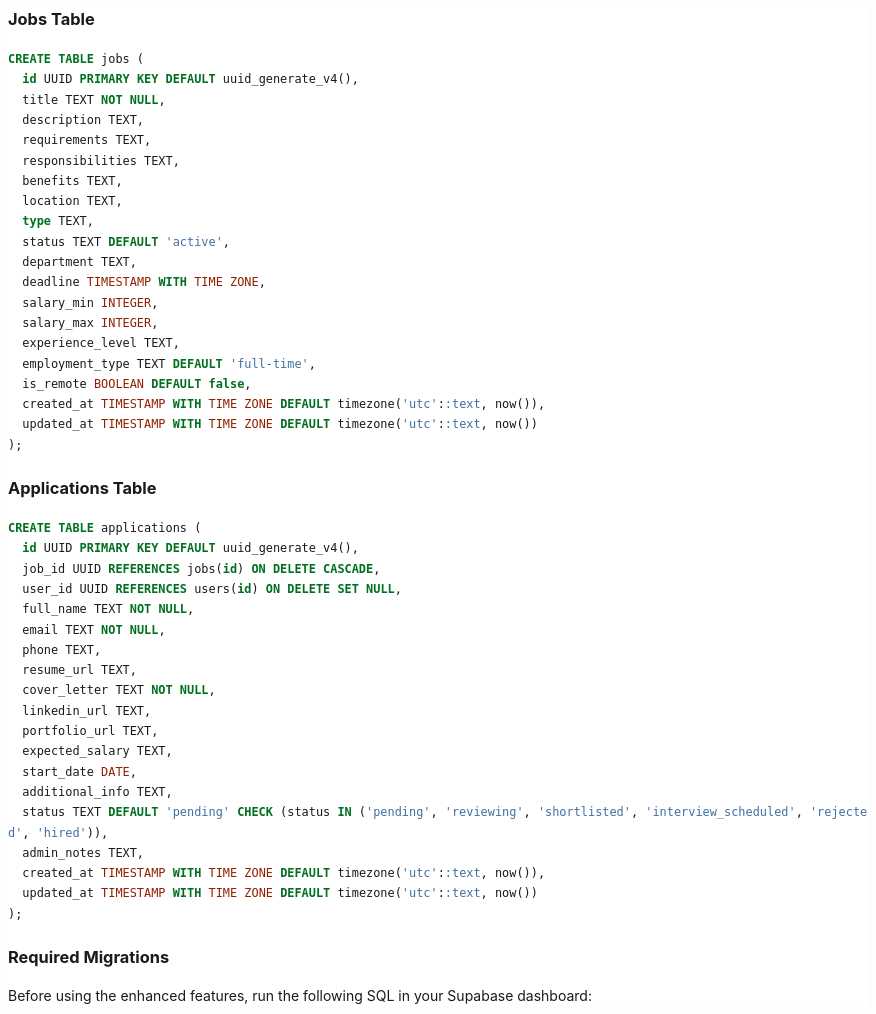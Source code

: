 ### Jobs Table
```sql
CREATE TABLE jobs (
  id UUID PRIMARY KEY DEFAULT uuid_generate_v4(),
  title TEXT NOT NULL,
  description TEXT,
  requirements TEXT,
  responsibilities TEXT,
  benefits TEXT,
  location TEXT,
  type TEXT,
  status TEXT DEFAULT 'active',
  department TEXT,
  deadline TIMESTAMP WITH TIME ZONE,
  salary_min INTEGER,
  salary_max INTEGER,
  experience_level TEXT,
  employment_type TEXT DEFAULT 'full-time',
  is_remote BOOLEAN DEFAULT false,
  created_at TIMESTAMP WITH TIME ZONE DEFAULT timezone('utc'::text, now()),
  updated_at TIMESTAMP WITH TIME ZONE DEFAULT timezone('utc'::text, now())
);
```

### Applications Table
```sql
CREATE TABLE applications (
  id UUID PRIMARY KEY DEFAULT uuid_generate_v4(),
  job_id UUID REFERENCES jobs(id) ON DELETE CASCADE,
  user_id UUID REFERENCES users(id) ON DELETE SET NULL,
  full_name TEXT NOT NULL,
  email TEXT NOT NULL,
  phone TEXT,
  resume_url TEXT,
  cover_letter TEXT NOT NULL,
  linkedin_url TEXT,
  portfolio_url TEXT,
  expected_salary TEXT,
  start_date DATE,
  additional_info TEXT,
  status TEXT DEFAULT 'pending' CHECK (status IN ('pending', 'reviewing', 'shortlisted', 'interview_scheduled', 'rejected', 'hired')),
  admin_notes TEXT,
  created_at TIMESTAMP WITH TIME ZONE DEFAULT timezone('utc'::text, now()),
  updated_at TIMESTAMP WITH TIME ZONE DEFAULT timezone('utc'::text, now())
);
```

### Required Migrations
Before using the enhanced features, run the following SQL in your Supabase dashboard:
